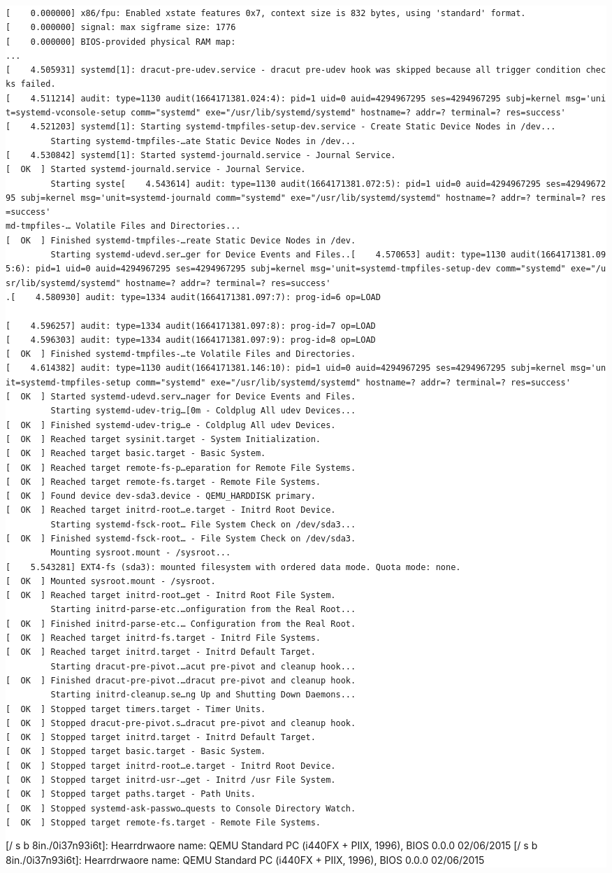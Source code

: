 ```console
[    0.000000] x86/fpu: Enabled xstate features 0x7, context size is 832 bytes, using 'standard' format.
[    0.000000] signal: max sigframe size: 1776
[    0.000000] BIOS-provided physical RAM map:
...
[    4.505931] systemd[1]: dracut-pre-udev.service - dracut pre-udev hook was skipped because all trigger condition checks failed.
[    4.511214] audit: type=1130 audit(1664171381.024:4): pid=1 uid=0 auid=4294967295 ses=4294967295 subj=kernel msg='unit=systemd-vconsole-setup comm="systemd" exe="/usr/lib/systemd/systemd" hostname=? addr=? terminal=? res=success'
[    4.521203] systemd[1]: Starting systemd-tmpfiles-setup-dev.service - Create Static Device Nodes in /dev...
         Starting systemd-tmpfiles-…ate Static Device Nodes in /dev...
[    4.530842] systemd[1]: Started systemd-journald.service - Journal Service.
[  OK  ] Started systemd-journald.service - Journal Service.
         Starting syste[    4.543614] audit: type=1130 audit(1664171381.072:5): pid=1 uid=0 auid=4294967295 ses=4294967295 subj=kernel msg='unit=systemd-journald comm="systemd" exe="/usr/lib/systemd/systemd" hostname=? addr=? terminal=? res=success'
md-tmpfiles-… Volatile Files and Directories...
[  OK  ] Finished systemd-tmpfiles-…reate Static Device Nodes in /dev.
         Starting systemd-udevd.ser…ger for Device Events and Files..[    4.570653] audit: type=1130 audit(1664171381.095:6): pid=1 uid=0 auid=4294967295 ses=4294967295 subj=kernel msg='unit=systemd-tmpfiles-setup-dev comm="systemd" exe="/usr/lib/systemd/systemd" hostname=? addr=? terminal=? res=success'
.[    4.580930] audit: type=1334 audit(1664171381.097:7): prog-id=6 op=LOAD

[    4.596257] audit: type=1334 audit(1664171381.097:8): prog-id=7 op=LOAD
[    4.596303] audit: type=1334 audit(1664171381.097:9): prog-id=8 op=LOAD
[  OK  ] Finished systemd-tmpfiles-…te Volatile Files and Directories.
[    4.614382] audit: type=1130 audit(1664171381.146:10): pid=1 uid=0 auid=4294967295 ses=4294967295 subj=kernel msg='unit=systemd-tmpfiles-setup comm="systemd" exe="/usr/lib/systemd/systemd" hostname=? addr=? terminal=? res=success'
[  OK  ] Started systemd-udevd.serv…nager for Device Events and Files.
         Starting systemd-udev-trig…[0m - Coldplug All udev Devices...
[  OK  ] Finished systemd-udev-trig…e - Coldplug All udev Devices.
[  OK  ] Reached target sysinit.target - System Initialization.
[  OK  ] Reached target basic.target - Basic System.
[  OK  ] Reached target remote-fs-p…eparation for Remote File Systems.
[  OK  ] Reached target remote-fs.target - Remote File Systems.
[  OK  ] Found device dev-sda3.device - QEMU_HARDDISK primary.
[  OK  ] Reached target initrd-root…e.target - Initrd Root Device.
         Starting systemd-fsck-root… File System Check on /dev/sda3...
[  OK  ] Finished systemd-fsck-root… - File System Check on /dev/sda3.
         Mounting sysroot.mount - /sysroot...
[    5.543281] EXT4-fs (sda3): mounted filesystem with ordered data mode. Quota mode: none.
[  OK  ] Mounted sysroot.mount - /sysroot.
[  OK  ] Reached target initrd-root…get - Initrd Root File System.
         Starting initrd-parse-etc.…onfiguration from the Real Root...
[  OK  ] Finished initrd-parse-etc.… Configuration from the Real Root.
[  OK  ] Reached target initrd-fs.target - Initrd File Systems.
[  OK  ] Reached target initrd.target - Initrd Default Target.
         Starting dracut-pre-pivot.…acut pre-pivot and cleanup hook...
[  OK  ] Finished dracut-pre-pivot.…dracut pre-pivot and cleanup hook.
         Starting initrd-cleanup.se…ng Up and Shutting Down Daemons...
[  OK  ] Stopped target timers.target - Timer Units.
[  OK  ] Stopped dracut-pre-pivot.s…dracut pre-pivot and cleanup hook.
[  OK  ] Stopped target initrd.target - Initrd Default Target.
[  OK  ] Stopped target basic.target - Basic System.
[  OK  ] Stopped target initrd-root…e.target - Initrd Root Device.
[  OK  ] Stopped target initrd-usr-…get - Initrd /usr File System.
[  OK  ] Stopped target paths.target - Path Units.
[  OK  ] Stopped systemd-ask-passwo…quests to Console Directory Watch.
[  OK  ] Stopped target remote-fs.target - Remote File Systems.
```

[/ s  b 8in./0i37n93i6t]:  Hearrdrwaore name: QEMU Standard PC (i440FX + PIIX, 1996), BIOS 0.0.0 02/06/2015
[/ s  b 8in./0i37n93i6t]:  Hearrdrwaore name: QEMU Standard PC (i440FX + PIIX, 1996), BIOS 0.0.0 02/06/2015